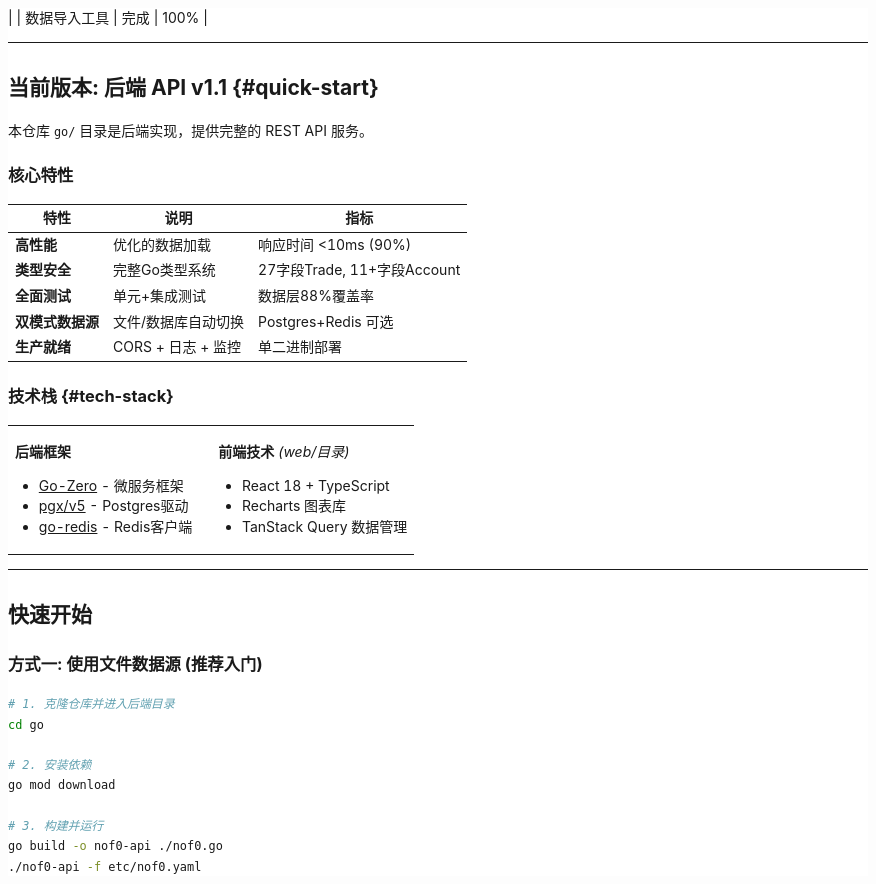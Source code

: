 | | 数据导入工具 | 完成 | 100% |

---

## 当前版本: 后端 API v1.1 {#quick-start}

本仓库 `go/` 目录是后端实现，提供完整的 REST API 服务。

### 核心特性

| 特性 | 说明 | 指标 |
|------|------|------|
| **高性能** | 优化的数据加载 | 响应时间 <10ms (90%) |
| **类型安全** | 完整Go类型系统 | 27字段Trade, 11+字段Account |
| **全面测试** | 单元+集成测试 | 数据层88%覆盖率 |
| **双模式数据源** | 文件/数据库自动切换 | Postgres+Redis 可选 |
| **生产就绪** | CORS + 日志 + 监控 | 单二进制部署 |

### 技术栈 {#tech-stack}

<table>
<tr>
<td width="50%">

**后端框架**
- [Go-Zero](https://go-zero.dev/) - 微服务框架
- [pgx/v5](https://github.com/jackc/pgx) - Postgres驱动
- [go-redis](https://github.com/redis/go-redis) - Redis客户端

</td>
<td width="50%">

**前端技术** *(web/目录)*
- React 18 + TypeScript
- Recharts 图表库
- TanStack Query 数据管理

</td>
</tr>
</table>

---

## 快速开始

### 方式一: 使用文件数据源 (推荐入门)

```bash
# 1. 克隆仓库并进入后端目录
cd go

# 2. 安装依赖
go mod download

# 3. 构建并运行
go build -o nof0-api ./nof0.go
./nof0-api -f etc/nof0.yaml
```
